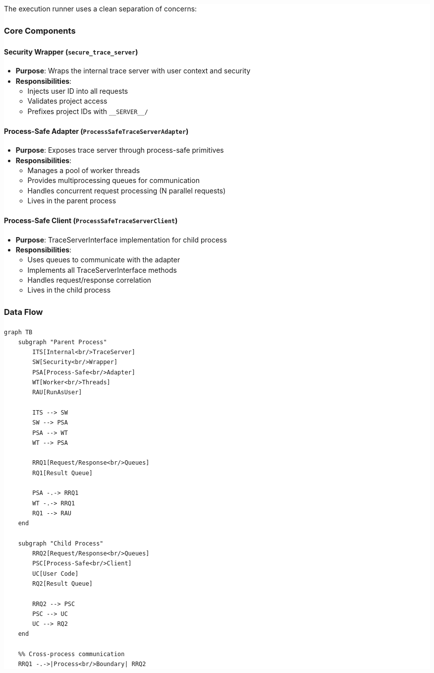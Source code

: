 The execution runner uses a clean separation of concerns:

### Core Components

#### Security Wrapper (`secure_trace_server`)
- **Purpose**: Wraps the internal trace server with user context and security
- **Responsibilities**:
  - Injects user ID into all requests
  - Validates project access
  - Prefixes project IDs with `__SERVER__/`

#### Process-Safe Adapter (`ProcessSafeTraceServerAdapter`)
- **Purpose**: Exposes trace server through process-safe primitives
- **Responsibilities**:
  - Manages a pool of worker threads
  - Provides multiprocessing queues for communication
  - Handles concurrent request processing (N parallel requests)
  - Lives in the parent process

#### Process-Safe Client (`ProcessSafeTraceServerClient`)
- **Purpose**: TraceServerInterface implementation for child process
- **Responsibilities**:
  - Uses queues to communicate with the adapter
  - Implements all TraceServerInterface methods
  - Handles request/response correlation
  - Lives in the child process

### Data Flow

```mermaid
graph TB
    subgraph "Parent Process"
        ITS[Internal<br/>TraceServer]
        SW[Security<br/>Wrapper]
        PSA[Process-Safe<br/>Adapter]
        WT[Worker<br/>Threads]
        RAU[RunAsUser]
        
        ITS --> SW
        SW --> PSA
        PSA --> WT
        WT --> PSA
        
        RRQ1[Request/Response<br/>Queues]
        RQ1[Result Queue]
        
        PSA -.-> RRQ1
        WT -.-> RRQ1
        RQ1 --> RAU
    end
    
    subgraph "Child Process"
        RRQ2[Request/Response<br/>Queues]
        PSC[Process-Safe<br/>Client]
        UC[User Code]
        RQ2[Result Queue]
        
        RRQ2 --> PSC
        PSC --> UC
        UC --> RQ2
    end
    
    %% Cross-process communication
    RRQ1 -.->|Process<br/>Boundary| RRQ2
```